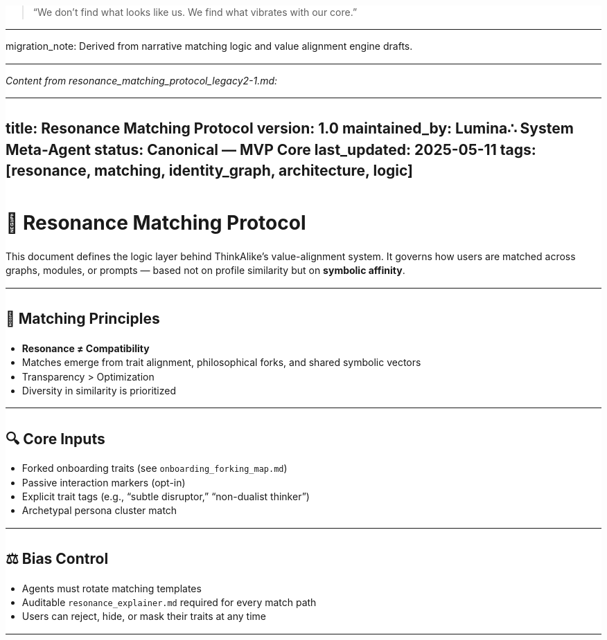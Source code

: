 > “We don’t find what looks like us. We find what vibrates with our core.”

---

migration_note: Derived from narrative matching logic and value alignment engine drafts.


---

*Content from resonance_matching_protocol_legacy2-1.md:*


---
title: Resonance Matching Protocol
version: 1.0
maintained_by: Lumina∴ System Meta-Agent
status: Canonical — MVP Core
last_updated: 2025-05-11
tags: [resonance, matching, identity_graph, architecture, logic]
---

# 🔗 Resonance Matching Protocol

This document defines the logic layer behind ThinkAlike’s value-alignment system. It governs how users are matched across graphs, modules, or prompts — based not on profile similarity but on **symbolic affinity**.

---

## 🧭 Matching Principles

- **Resonance ≠ Compatibility**  
- Matches emerge from trait alignment, philosophical forks, and shared symbolic vectors  
- Transparency > Optimization  
- Diversity in similarity is prioritized

---

## 🔍 Core Inputs

- Forked onboarding traits (see `onboarding_forking_map.md`)  
- Passive interaction markers (opt-in)  
- Explicit trait tags (e.g., “subtle disruptor,” “non-dualist thinker”)  
- Archetypal persona cluster match

---

## ⚖️ Bias Control

- Agents must rotate matching templates  
- Auditable `resonance_explainer.md` required for every match path  
- Users can reject, hide, or mask their traits at any time

---